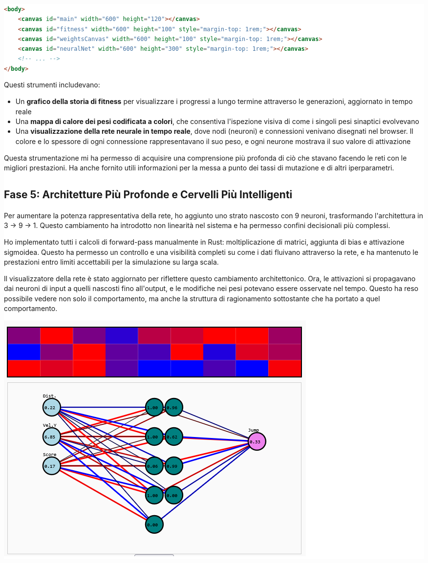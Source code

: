 ```html
<body>
    <canvas id="main" width="600" height="120"></canvas>
    <canvas id="fitness" width="600" height="100" style="margin-top: 1rem;"></canvas>
    <canvas id="weightsCanvas" width="600" height="100" style="margin-top: 1rem;"></canvas>
    <canvas id="neuralNet" width="600" height="300" style="margin-top: 1rem;"></canvas>
    <!-- ... -->
</body>
```

Questi strumenti includevano:

- Un **grafico della storia di fitness** per visualizzare i progressi a lungo termine attraverso le generazioni, aggiornato in tempo reale
- Una **mappa di calore dei pesi codificata a colori**, che consentiva l'ispezione visiva di come i singoli pesi sinaptici evolvevano
- Una **visualizzazione della rete neurale in tempo reale**, dove nodi (neuroni) e connessioni venivano disegnati nel browser. Il colore e lo spessore di ogni connessione rappresentavano il suo peso, e ogni neurone mostrava il suo valore di attivazione

Questa strumentazione mi ha permesso di acquisire una comprensione più profonda di ciò che stavano facendo le reti con le migliori prestazioni. Ha anche fornito utili informazioni per la messa a punto dei tassi di mutazione e di altri iperparametri.

## Fase 5: Architetture Più Profonde e Cervelli Più Intelligenti

Per aumentare la potenza rappresentativa della rete, ho aggiunto uno strato nascosto con 9 neuroni, trasformando l'architettura in 3 → 9 → 1. Questo cambiamento ha introdotto non linearità nel sistema e ha permesso confini decisionali più complessi.

Ho implementato tutti i calcoli di forward-pass manualmente in Rust: moltiplicazione di matrici, aggiunta di bias e attivazione sigmoidea. Questo ha permesso un controllo e una visibilità completi su come i dati fluivano attraverso la rete, e ha mantenuto le prestazioni entro limiti accettabili per la simulazione su larga scala.

Il visualizzatore della rete è stato aggiornato per riflettere questo cambiamento architettonico. Ora, le attivazioni si propagavano dai neuroni di input a quelli nascosti fino all'output, e le modifiche nei pesi potevano essere osservate nel tempo. Questo ha reso possibile vedere non solo il comportamento, ma anche la struttura di ragionamento sottostante che ha portato a quel comportamento.

![Rete neurale](3-9-1.png)